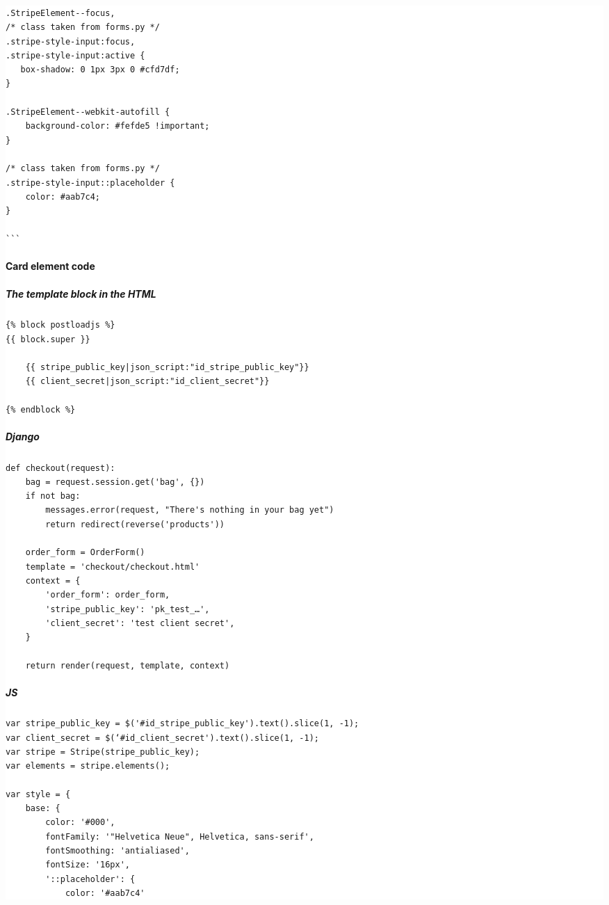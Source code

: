     .StripeElement--focus,
    /* class taken from forms.py */
    .stripe-style-input:focus,
    .stripe-style-input:active {
       box-shadow: 0 1px 3px 0 #cfd7df;
    }

    .StripeElement--webkit-autofill {
        background-color: #fefde5 !important;
    }

    /* class taken from forms.py */
    .stripe-style-input::placeholder {
        color: #aab7c4;
    }

    ```

#### Card element code
##### The template block in the HTML

```
{% block postloadjs %}
{{ block.super }}

    {{ stripe_public_key|json_script:"id_stripe_public_key"}}
    {{ client_secret|json_script:"id_client_secret"}}

{% endblock %}
```

##### Django

```
def checkout(request):
    bag = request.session.get('bag', {})
    if not bag:
        messages.error(request, "There's nothing in your bag yet")
        return redirect(reverse('products'))

    order_form = OrderForm()
    template = 'checkout/checkout.html'
    context = {
        'order_form': order_form,
        'stripe_public_key': 'pk_test_…',
        'client_secret': 'test client secret',
    }

    return render(request, template, context)
```

##### JS

```
var stripe_public_key = $('#id_stripe_public_key').text().slice(1, -1);
var client_secret = $(‘#id_client_secret').text().slice(1, -1);
var stripe = Stripe(stripe_public_key);
var elements = stripe.elements();

var style = {
    base: {
        color: '#000',
        fontFamily: '"Helvetica Neue", Helvetica, sans-serif',
        fontSmoothing: 'antialiased',
        fontSize: '16px',
        '::placeholder': {
            color: '#aab7c4'
```